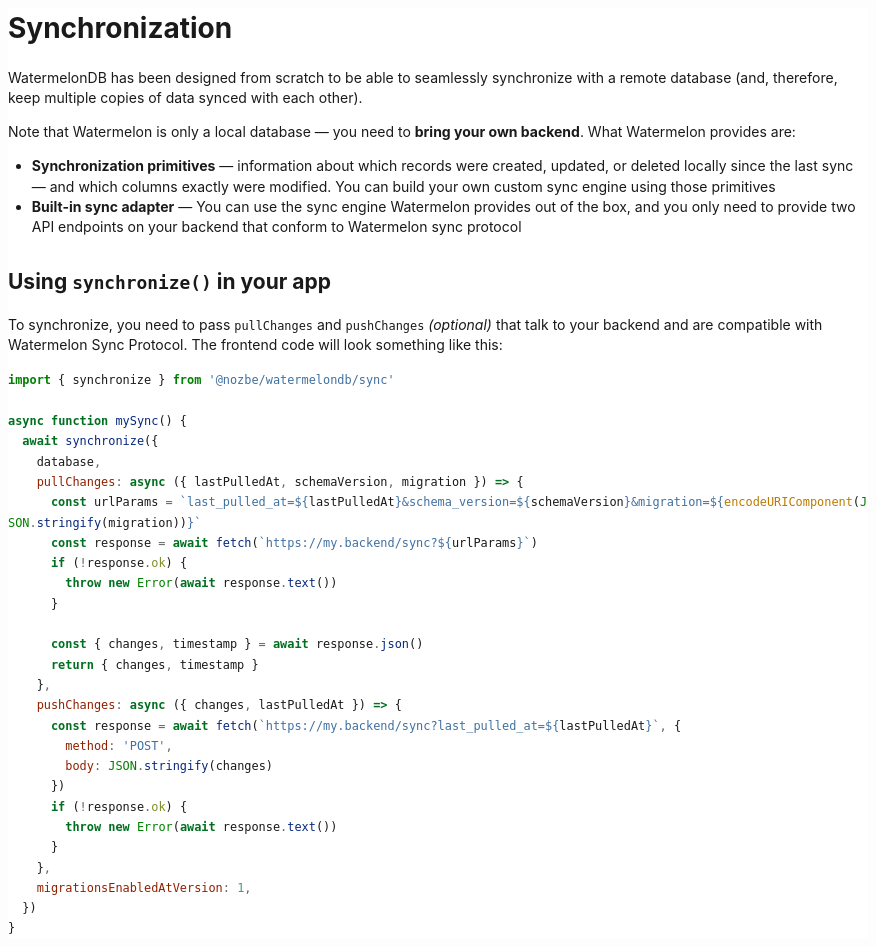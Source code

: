 # Synchronization

WatermelonDB has been designed from scratch to be able to seamlessly synchronize with a remote database (and, therefore, keep multiple copies of data synced with each other).

Note that Watermelon is only a local database — you need to **bring your own backend**. What Watermelon provides are:

- **Synchronization primitives** — information about which records were created, updated, or deleted locally since the last sync — and which columns exactly were modified. You can build your own custom sync engine using those primitives
- **Built-in sync adapter** — You can use the sync engine Watermelon provides out of the box, and you only need to provide two API endpoints on your backend that conform to Watermelon sync protocol

## Using `synchronize()` in your app

To synchronize, you need to pass `pullChanges` and `pushChanges` _(optional)_ that talk to your backend and are compatible with Watermelon Sync Protocol. The frontend code will look something like this:

```js
import { synchronize } from '@nozbe/watermelondb/sync'

async function mySync() {
  await synchronize({
    database,
    pullChanges: async ({ lastPulledAt, schemaVersion, migration }) => {
      const urlParams = `last_pulled_at=${lastPulledAt}&schema_version=${schemaVersion}&migration=${encodeURIComponent(JSON.stringify(migration))}`
      const response = await fetch(`https://my.backend/sync?${urlParams}`)
      if (!response.ok) {
        throw new Error(await response.text())
      }

      const { changes, timestamp } = await response.json()
      return { changes, timestamp }
    },
    pushChanges: async ({ changes, lastPulledAt }) => {
      const response = await fetch(`https://my.backend/sync?last_pulled_at=${lastPulledAt}`, {
        method: 'POST',
        body: JSON.stringify(changes)
      })
      if (!response.ok) {
        throw new Error(await response.text())
      }
    },
    migrationsEnabledAtVersion: 1,
  })
}

```

